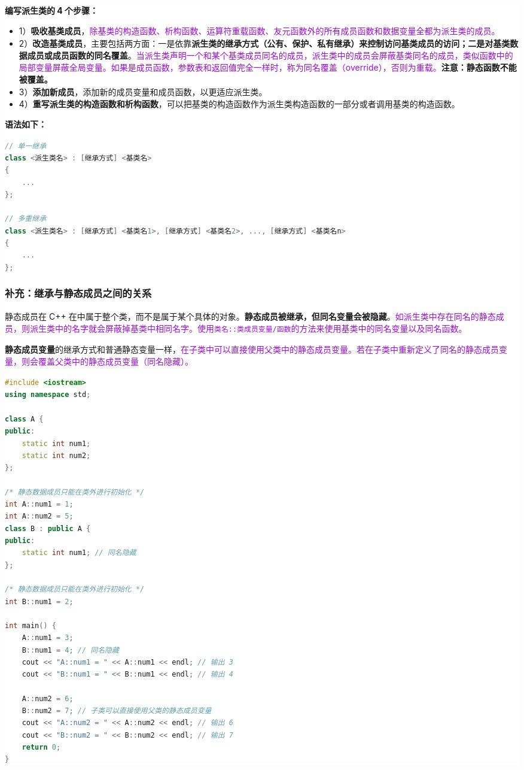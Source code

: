 **编写派生类的 4 个步骤：**

* 1）**吸收基类成员**，<font color=alice>除基类的构造函数、析构函数、运算符重载函数、友元函数外的所有成员函数和数据变量全都为派生类的成员。</font>
* 2）**改造基类成员**，主要包括两方面：一是依靠**派生类的继承方式（公有、保护、私有继承）**来控制访问基类成员的访问；二是**对基类数据成员或成员函数的同名覆盖**。<font color=alice>当派生类声明一个和某个基类成员同名的成员，派生类中的成员会屏蔽基类同名的成员，类似函数中的局部变量屏蔽全局变量。如果是成员函数，参数表和返回值完全一样时，称为同名覆盖（override），否则为重载。</font>**注意：静态函数不能被覆盖。**
* 3）**添加新成员**，添加新的成员变量和成员函数，以更适应派生类。
* 4）**重写派生类的构造函数和析构函数**，可以把基类的构造函数作为派生类构造函数的一部分或者调用基类的构造函数。

**语法如下：**

```cpp
// 单一继承
class <派生类名> : [继承方式] <基类名>
{
	...
};

// 多重继承
class <派生类名> : [继承方式] <基类名1>, [继承方式] <基类名2>, ..., [继承方式] <基类名n>
{
	...
};
```

### 补充：继承与静态成员之间的关系

静态成员在 C++ 在中属于整个类，而不是属于某个具体的对象。**静态成员被继承，但同名变量会被隐藏**。<font color=alice>如派生类中存在同名的静态成员，则派生类中的名字就会屏蔽掉基类中相同名字。使用`类名::类成员变量/函数`的方法来使用基类中的同名变量以及同名函数。</font>

**静态成员变量**的继承方式和普通静态变量一样，<font color=alice>在子类中可以直接使用父类中的静态成员变量。若在子类中重新定义了同名的静态成员变量，则会覆盖父类中的静态成员变量（同名隐藏）。</font>

```cpp
#include <iostream>
using namespace std;
 
class A {
public:
    static int num1;
    static int num2;
};

/* 静态数据成员只能在类外进行初始化 */
int A::num1 = 1;
int A::num2 = 5;
class B : public A {
public:
    static int num1; // 同名隐藏
};

/* 静态数据成员只能在类外进行初始化 */
int B::num1 = 2;

int main() {
    A::num1 = 3;
    B::num1 = 4; // 同名隐藏
    cout << "A::num1 = " << A::num1 << endl; // 输出 3
    cout << "B::num1 = " << B::num1 << endl; // 输出 4
    
    A::num2 = 6;
    B::num2 = 7; // 子类可以直接使用父类的静态成员变量
    cout << "A::num2 = " << A::num2 << endl; // 输出 6
    cout << "B::num2 = " << B::num2 << endl; // 输出 7
    return 0;
}
```